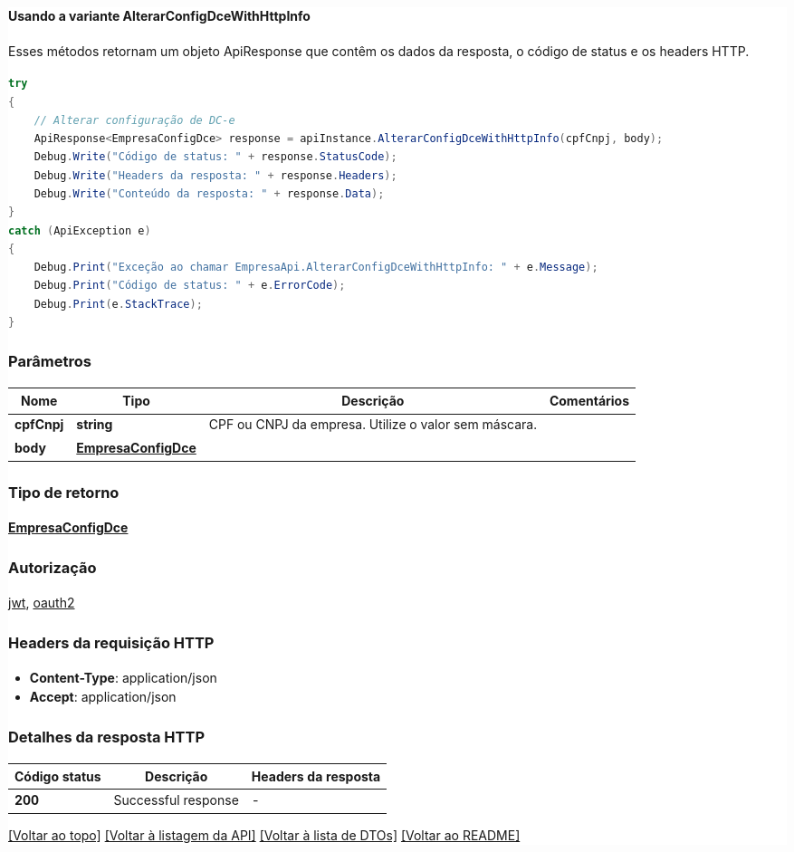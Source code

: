 #### Usando a variante AlterarConfigDceWithHttpInfo
Esses métodos retornam um objeto ApiResponse que contêm os dados da resposta, o código de status e os headers HTTP.

```csharp
try
{
    // Alterar configuração de DC-e
    ApiResponse<EmpresaConfigDce> response = apiInstance.AlterarConfigDceWithHttpInfo(cpfCnpj, body);
    Debug.Write("Código de status: " + response.StatusCode);
    Debug.Write("Headers da resposta: " + response.Headers);
    Debug.Write("Conteúdo da resposta: " + response.Data);
}
catch (ApiException e)
{
    Debug.Print("Exceção ao chamar EmpresaApi.AlterarConfigDceWithHttpInfo: " + e.Message);
    Debug.Print("Código de status: " + e.ErrorCode);
    Debug.Print(e.StackTrace);
}
```

### Parâmetros

| Nome | Tipo | Descrição | Comentários |
|------|------|-------------|-------|
| **cpfCnpj** | **string** | CPF ou CNPJ da empresa.  Utilize o valor sem máscara. |  |
| **body** | [**EmpresaConfigDce**](EmpresaConfigDce.md) |  |  |

### Tipo de retorno

[**EmpresaConfigDce**](EmpresaConfigDce.md)

### Autorização

[jwt](../README.md#jwt), [oauth2](../README.md#oauth2)

### Headers da requisição HTTP

 - **Content-Type**: application/json
 - **Accept**: application/json


### Detalhes da resposta HTTP
| Código status | Descrição | Headers da resposta |
|-------------|-------------|------------------|
| **200** | Successful response |  -  |

[[Voltar ao topo]](#) [[Voltar à listagem da API]](../README.md#documentation-for-api-endpoints) [[Voltar à lista de DTOs]](../README.md#documentation-for-models) [[Voltar ao README]](../README.md)
